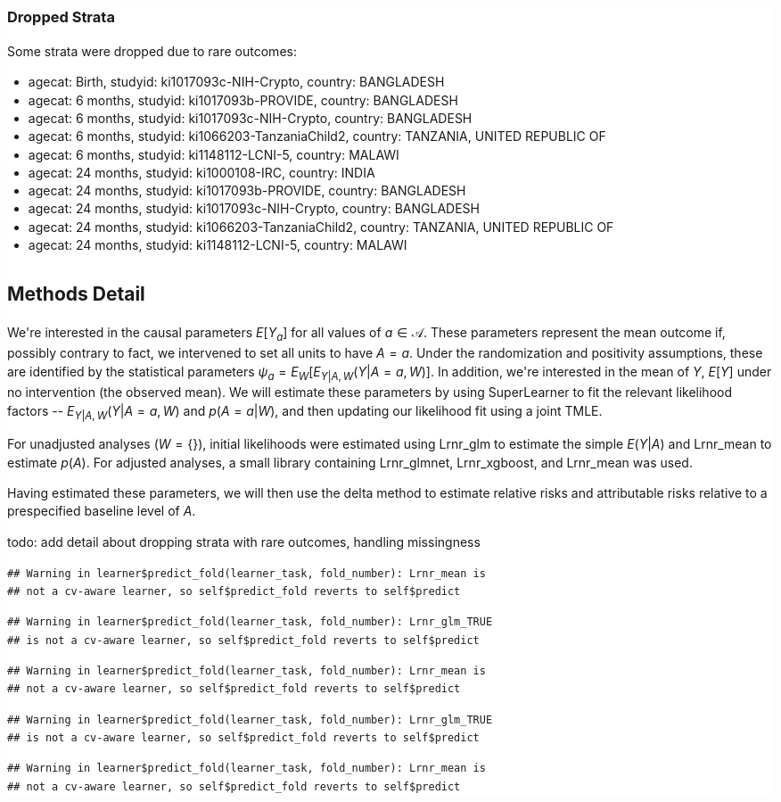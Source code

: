 
### Dropped Strata

Some strata were dropped due to rare outcomes:

* agecat: Birth, studyid: ki1017093c-NIH-Crypto, country: BANGLADESH
* agecat: 6 months, studyid: ki1017093b-PROVIDE, country: BANGLADESH
* agecat: 6 months, studyid: ki1017093c-NIH-Crypto, country: BANGLADESH
* agecat: 6 months, studyid: ki1066203-TanzaniaChild2, country: TANZANIA, UNITED REPUBLIC OF
* agecat: 6 months, studyid: ki1148112-LCNI-5, country: MALAWI
* agecat: 24 months, studyid: ki1000108-IRC, country: INDIA
* agecat: 24 months, studyid: ki1017093b-PROVIDE, country: BANGLADESH
* agecat: 24 months, studyid: ki1017093c-NIH-Crypto, country: BANGLADESH
* agecat: 24 months, studyid: ki1066203-TanzaniaChild2, country: TANZANIA, UNITED REPUBLIC OF
* agecat: 24 months, studyid: ki1148112-LCNI-5, country: MALAWI

## Methods Detail

We're interested in the causal parameters $E[Y_a]$ for all values of $a \in \mathcal{A}$. These parameters represent the mean outcome if, possibly contrary to fact, we intervened to set all units to have $A=a$. Under the randomization and positivity assumptions, these are identified by the statistical parameters $\psi_a=E_W[E_{Y|A,W}(Y|A=a,W)]$.  In addition, we're interested in the mean of $Y$, $E[Y]$ under no intervention (the observed mean). We will estimate these parameters by using SuperLearner to fit the relevant likelihood factors -- $E_{Y|A,W}(Y|A=a,W)$ and $p(A=a|W)$, and then updating our likelihood fit using a joint TMLE.

For unadjusted analyses ($W=\{\}$), initial likelihoods were estimated using Lrnr_glm to estimate the simple $E(Y|A)$ and Lrnr_mean to estimate $p(A)$. For adjusted analyses, a small library containing Lrnr_glmnet, Lrnr_xgboost, and Lrnr_mean was used.

Having estimated these parameters, we will then use the delta method to estimate relative risks and attributable risks relative to a prespecified baseline level of $A$.

todo: add detail about dropping strata with rare outcomes, handling missingness



```
## Warning in learner$predict_fold(learner_task, fold_number): Lrnr_mean is
## not a cv-aware learner, so self$predict_fold reverts to self$predict
```

```
## Warning in learner$predict_fold(learner_task, fold_number): Lrnr_glm_TRUE
## is not a cv-aware learner, so self$predict_fold reverts to self$predict
```

```
## Warning in learner$predict_fold(learner_task, fold_number): Lrnr_mean is
## not a cv-aware learner, so self$predict_fold reverts to self$predict
```

```
## Warning in learner$predict_fold(learner_task, fold_number): Lrnr_glm_TRUE
## is not a cv-aware learner, so self$predict_fold reverts to self$predict
```

```
## Warning in learner$predict_fold(learner_task, fold_number): Lrnr_mean is
## not a cv-aware learner, so self$predict_fold reverts to self$predict
```
